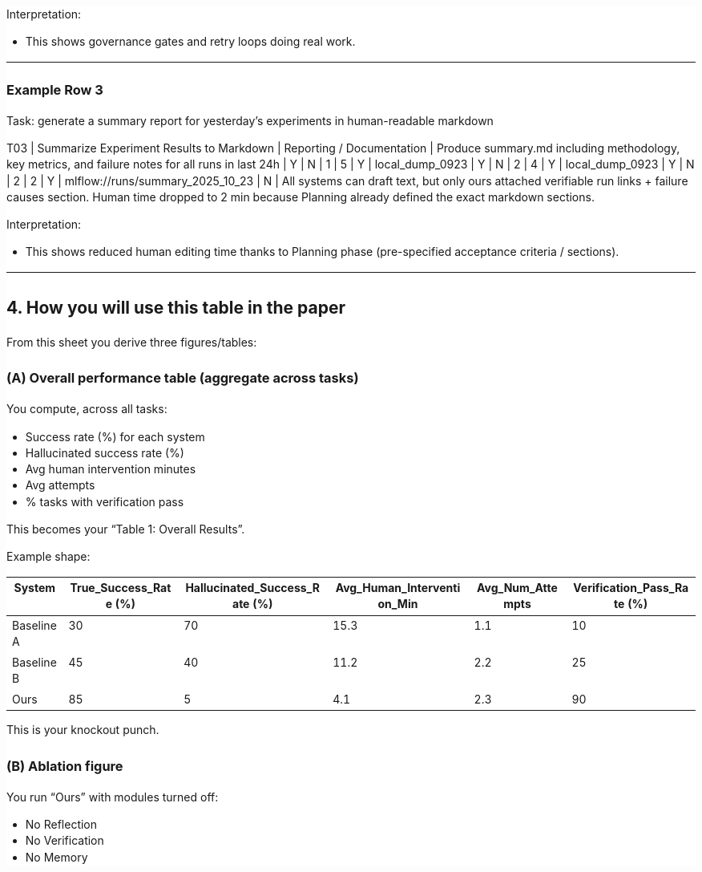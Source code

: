 Interpretation:

* This shows governance gates and retry loops doing real work.

---

### Example Row 3

Task: generate a summary report for yesterday’s experiments in human-readable markdown

T03 | Summarize Experiment Results to Markdown | Reporting / Documentation | Produce summary.md including methodology, key metrics, and failure notes for all runs in last 24h | Y | N | 1 | 5 | Y | local_dump_0923 | Y | N | 2 | 4 | Y | local_dump_0923 | Y | N | 2 | 2 | Y | mlflow://runs/summary_2025_10_23 | N | All systems can draft text, but only ours attached verifiable run links + failure causes section. Human time dropped to 2 min because Planning already defined the exact markdown sections.

Interpretation:

* This shows reduced human editing time thanks to Planning phase (pre-specified acceptance criteria / sections).

---

## 4. How you will use this table in the paper

From this sheet you derive three figures/tables:

### (A) Overall performance table (aggregate across tasks)

You compute, across all tasks:

* Success rate (%) for each system
* Hallucinated success rate (%)
* Avg human intervention minutes
* Avg attempts
* % tasks with verification pass

This becomes your “Table 1: Overall Results”.

Example shape:

| System     | True_Success_Rate (%) | Hallucinated_Success_Rate (%) | Avg_Human_Intervention_Min | Avg_Num_Attempts | Verification_Pass_Rate (%) |
| ---------- | --------------------- | ----------------------------- | -------------------------- | ---------------- | -------------------------- |
| Baseline A | 30                    | 70                            | 15.3                       | 1.1              | 10                         |
| Baseline B | 45                    | 40                            | 11.2                       | 2.2              | 25                         |
| Ours       | 85                    | 5                             | 4.1                        | 2.3              | 90                         |

This is your knockout punch.

### (B) Ablation figure

You run “Ours” with modules turned off:

* No Reflection
* No Verification
* No Memory
